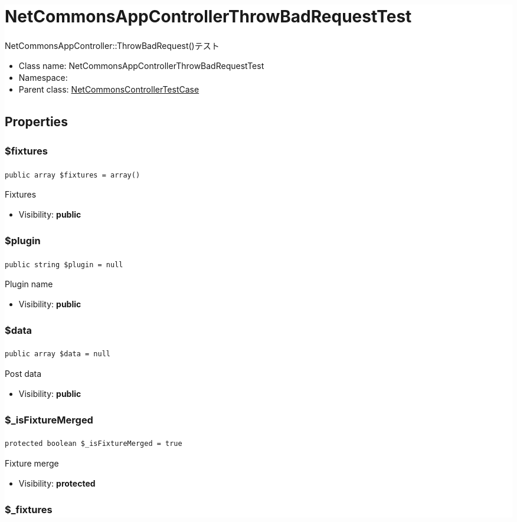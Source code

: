 NetCommonsAppControllerThrowBadRequestTest
===============

NetCommonsAppController::ThrowBadRequest()テスト




* Class name: NetCommonsAppControllerThrowBadRequestTest
* Namespace: 
* Parent class: [NetCommonsControllerTestCase](NetCommonsControllerTestCase.md)





Properties
----------


### $fixtures

    public array $fixtures = array()

Fixtures



* Visibility: **public**


### $plugin

    public string $plugin = null

Plugin name



* Visibility: **public**


### $data

    public array $data = null

Post data



* Visibility: **public**


### $_isFixtureMerged

    protected boolean $_isFixtureMerged = true

Fixture merge



* Visibility: **protected**


### $_fixtures

